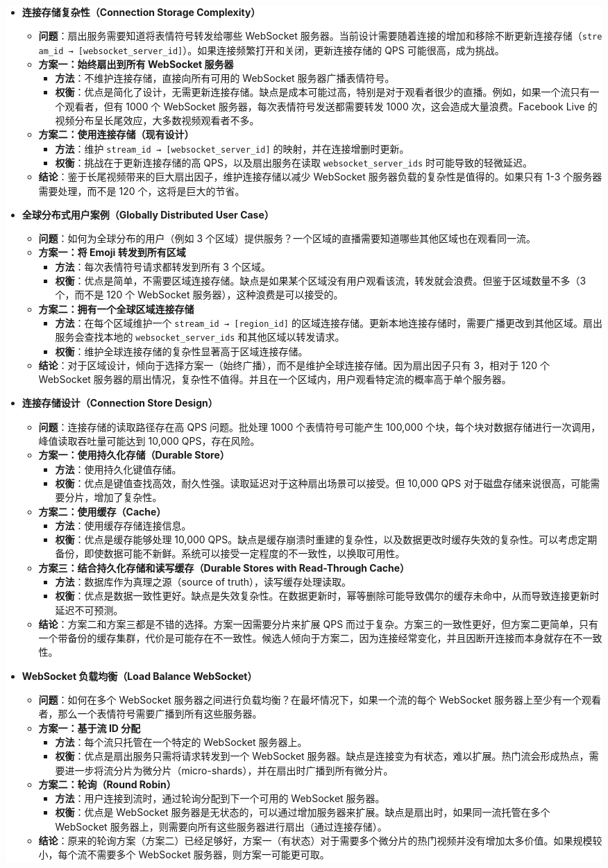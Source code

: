 *   **连接存储复杂性（Connection Storage Complexity）**
    *   **问题**：扇出服务需要知道将表情符号转发给哪些 WebSocket 服务器。当前设计需要随着连接的增加和移除不断更新连接存储（`stream_id → [websocket_server_id]`）。如果连接频繁打开和关闭，更新连接存储的 QPS 可能很高，成为挑战。
    *   **方案一：始终扇出到所有 WebSocket 服务器**
        *   **方法**：不维护连接存储，直接向所有可用的 WebSocket 服务器广播表情符号。
        *   **权衡**：优点是简化了设计，无需更新连接存储。缺点是成本可能过高，特别是对于观看者很少的直播。例如，如果一个流只有一个观看者，但有 1000 个 WebSocket 服务器，每次表情符号发送都需要转发 1000 次，这会造成大量浪费。Facebook Live 的视频分布呈长尾效应，大多数视频观看者不多。
    *   **方案二：使用连接存储（现有设计）**
        *   **方法**：维护 `stream_id → [websocket_server_id]` 的映射，并在连接增删时更新。
        *   **权衡**：挑战在于更新连接存储的高 QPS，以及扇出服务在读取 `websocket_server_ids` 时可能导致的轻微延迟。
    *   **结论**：鉴于长尾视频带来的巨大扇出因子，维护连接存储以减少 WebSocket 服务器负载的复杂性是值得的。如果只有 1-3 个服务器需要处理，而不是 120 个，这将是巨大的节省。

*   **全球分布式用户案例（Globally Distributed User Case）**
    *   **问题**：如何为全球分布的用户（例如 3 个区域）提供服务？一个区域的直播需要知道哪些其他区域也在观看同一流。
    *   **方案一：将 Emoji 转发到所有区域**
        *   **方法**：每次表情符号请求都转发到所有 3 个区域。
        *   **权衡**：优点是简单，不需要区域连接存储。缺点是如果某个区域没有用户观看该流，转发就会浪费。但鉴于区域数量不多（3 个，而不是 120 个 WebSocket 服务器），这种浪费是可以接受的。
    *   **方案二：拥有一个全球区域连接存储**
        *   **方法**：在每个区域维护一个 `stream_id → [region_id]` 的区域连接存储。更新本地连接存储时，需要广播更改到其他区域。扇出服务会查找本地的 `websocket_server_ids` 和其他区域以转发请求。
        *   **权衡**：维护全球连接存储的复杂性显著高于区域连接存储。
    *   **结论**：对于区域设计，倾向于选择方案一（始终广播），而不是维护全球连接存储。因为扇出因子只有 3，相对于 120 个 WebSocket 服务器的扇出情况，复杂性不值得。并且在一个区域内，用户观看特定流的概率高于单个服务器。

*   **连接存储设计（Connection Store Design）**
    *   **问题**：连接存储的读取路径存在高 QPS 问题。批处理 1000 个表情符号可能产生 100,000 个块，每个块对数据存储进行一次调用，峰值读取吞吐量可能达到 10,000 QPS，存在风险。
    *   **方案一：使用持久化存储（Durable Store）**
        *   **方法**：使用持久化键值存储。
        *   **权衡**：优点是键值查找高效，耐久性强。读取延迟对于这种扇出场景可以接受。但 10,000 QPS 对于磁盘存储来说很高，可能需要分片，增加了复杂性。
    *   **方案二：使用缓存（Cache）**
        *   **方法**：使用缓存存储连接信息。
        *   **权衡**：优点是缓存能够处理 10,000 QPS。缺点是缓存崩溃时重建的复杂性，以及数据更改时缓存失效的复杂性。可以考虑定期备份，即使数据可能不新鲜。系统可以接受一定程度的不一致性，以换取可用性。
    *   **方案三：结合持久化存储和读写缓存（Durable Stores with Read-Through Cache）**
        *   **方法**：数据库作为真理之源（source of truth），读写缓存处理读取。
        *   **权衡**：优点是数据一致性更好。缺点是失效复杂性。在数据更新时，幂等删除可能导致偶尔的缓存未命中，从而导致连接更新时延迟不可预测。
    *   **结论**：方案二和方案三都是不错的选择。方案一因需要分片来扩展 QPS 而过于复杂。方案三的一致性更好，但方案二更简单，只有一个带备份的缓存集群，代价是可能存在不一致性。候选人倾向于方案二，因为连接经常变化，并且因断开连接而本身就存在不一致性。

*   **WebSocket 负载均衡（Load Balance WebSocket）**
    *   **问题**：如何在多个 WebSocket 服务器之间进行负载均衡？在最坏情况下，如果一个流的每个 WebSocket 服务器上至少有一个观看者，那么一个表情符号需要广播到所有这些服务器。
    *   **方案一：基于流 ID 分配**
        *   **方法**：每个流只托管在一个特定的 WebSocket 服务器上。
        *   **权衡**：优点是扇出服务只需将请求转发到一个 WebSocket 服务器。缺点是连接变为有状态，难以扩展。热门流会形成热点，需要进一步将流分片为微分片（micro-shards），并在扇出时广播到所有微分片。
    *   **方案二：轮询（Round Robin）**
        *   **方法**：用户连接到流时，通过轮询分配到下一个可用的 WebSocket 服务器。
        *   **权衡**：优点是 WebSocket 服务器是无状态的，可以通过增加服务器来扩展。缺点是扇出时，如果同一流托管在多个 WebSocket 服务器上，则需要向所有这些服务器进行扇出（通过连接存储）。
    *   **结论**：原来的轮询方案（方案二）已经足够好，方案一（有状态）对于需要多个微分片的热门视频并没有增加太多价值。如果规模较小，每个流不需要多个 WebSocket 服务器，则方案一可能更可取。
